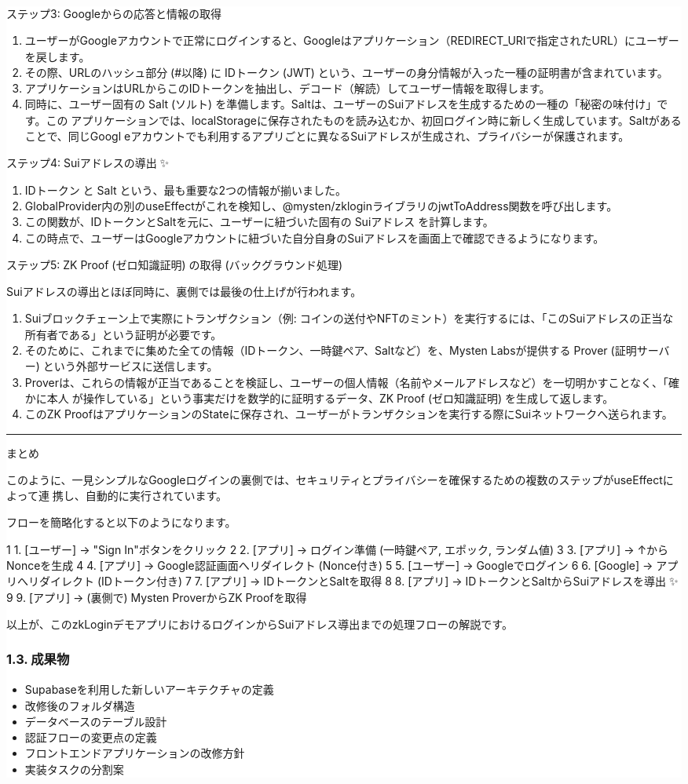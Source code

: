   ステップ3: Googleからの応答と情報の取得

   1. ユーザーがGoogleアカウントで正常にログインすると、Googleはアプリケーション（REDIRECT_URIで指定されたURL）にユーザーを戻します。
   2. その際、URLのハッシュ部分 (#以降) に IDトークン (JWT) という、ユーザーの身分情報が入った一種の証明書が含まれています。
   3. アプリケーションはURLからこのIDトークンを抽出し、デコード（解読）してユーザー情報を取得します。
   4. 同時に、ユーザー固有の Salt (ソルト) を準備します。Saltは、ユーザーのSuiアドレスを生成するための一種の「秘密の味付け」です。この
      アプリケーションでは、localStorageに保存されたものを読み込むか、初回ログイン時に新しく生成しています。Saltがあることで、同じGoogl
      eアカウントでも利用するアプリごとに異なるSuiアドレスが生成され、プライバシーが保護されます。

  ステップ4: Suiアドレスの導出 ✨

   1. IDトークン と Salt という、最も重要な2つの情報が揃いました。
   2. GlobalProvider内の別のuseEffectがこれを検知し、@mysten/zkloginライブラリのjwtToAddress関数を呼び出します。
   3. この関数が、IDトークンとSaltを元に、ユーザーに紐づいた固有の Suiアドレス を計算します。
   4. この時点で、ユーザーはGoogleアカウントに紐づいた自分自身のSuiアドレスを画面上で確認できるようになります。

  ステップ5: ZK Proof (ゼロ知識証明) の取得 (バックグラウンド処理)

  Suiアドレスの導出とほぼ同時に、裏側では最後の仕上げが行われます。

   1. Suiブロックチェーン上で実際にトランザクション（例:
      コインの送付やNFTのミント）を実行するには、「このSuiアドレスの正当な所有者である」という証明が必要です。
   2. そのために、これまでに集めた全ての情報（IDトークン、一時鍵ペア、Saltなど）を、Mysten Labsが提供する Prover (証明サーバー)
      という外部サービスに送信します。
   3. Proverは、これらの情報が正当であることを検証し、ユーザーの個人情報（名前やメールアドレスなど）を一切明かすことなく、「確かに本人
      が操作している」という事実だけを数学的に証明するデータ、ZK Proof (ゼロ知識証明) を生成して返します。
   4. このZK ProofはアプリケーションのStateに保存され、ユーザーがトランザクションを実行する際にSuiネットワークへ送られます。

  ---

  まとめ

  このように、一見シンプルなGoogleログインの裏側では、セキュリティとプライバシーを確保するための複数のステップがuseEffectによって連
  携し、自動的に実行されています。

  フローを簡略化すると以下のようになります。

   1 1. [ユーザー]  -> "Sign In"ボタンをクリック
   2 2. [アプリ]    ->  ログイン準備 (一時鍵ペア, エポック, ランダム値)
   3 3. [アプリ]    ->  ↑からNonceを生成
   4 4. [アプリ]    ->  Google認証画面へリダイレクト (Nonce付き)
   5 5. [ユーザー]  ->  Googleでログイン
   6 6. [Google]   ->  アプリへリダイレクト (IDトークン付き)
   7 7. [アプリ]    ->  IDトークンとSaltを取得
   8 8. [アプリ]    ->  IDトークンとSaltからSuiアドレスを導出 ✨
   9 9. [アプリ]    ->  (裏側で) Mysten ProverからZK Proofを取得

  以上が、このzkLoginデモアプリにおけるログインからSuiアドレス導出までの処理フローの解説です。

### 1.3. 成果物

- Supabaseを利用した新しいアーキテクチャの定義
- 改修後のフォルダ構造
- データベースのテーブル設計
- 認証フローの変更点の定義
- フロントエンドアプリケーションの改修方針
- 実装タスクの分割案
